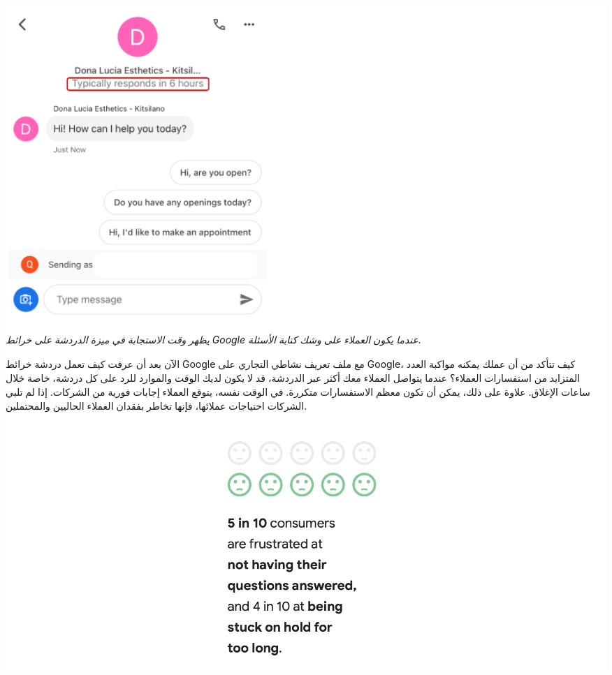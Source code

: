 <img src="/images/blog/9-enable-chat-on-Google-Maps/response_time.png" alt="يظهر وقت الاستجابة في ميزة الدردشة على خرائط Google عندما يكون العملاء على وشك كتابة الأسئلة"/>

*يظهر وقت الاستجابة في ميزة الدردشة على خرائط Google 
عندما يكون العملاء على وشك كتابة الأسئلة.*
</center>

الآن بعد أن عرفت كيف تعمل دردشة خرائط Google مع ملف تعريف نشاطي التجاري على Google، كيف تتأكد من أن عملك يمكنه مواكبة العدد المتزايد من استفسارات العملاء؟ عندما يتواصل العملاء معك أكثر عبر الدردشة، قد لا يكون لديك الوقت والموارد للرد على كل دردشة، خاصة خلال ساعات الإغلاق. علاوة على ذلك، يمكن أن تكون معظم الاستفسارات متكررة. في الوقت نفسه، يتوقع العملاء إجابات فورية من الشركات. إذا لم تلبي الشركات احتياجات عملائها، فإنها تخاطر بفقدان العملاء الحاليين والمحتملين.

<center>
<img src="/images/blog/10-use-Google-Business-Messages-to-engage-with-customers-off-hours/1-stats.png" alt="يشعر المستهلكون بالإحباط لعدم الإجابة على أسئلتهم ولتعلقهم في الانتظار لفترة طويلة جدًا"/>

